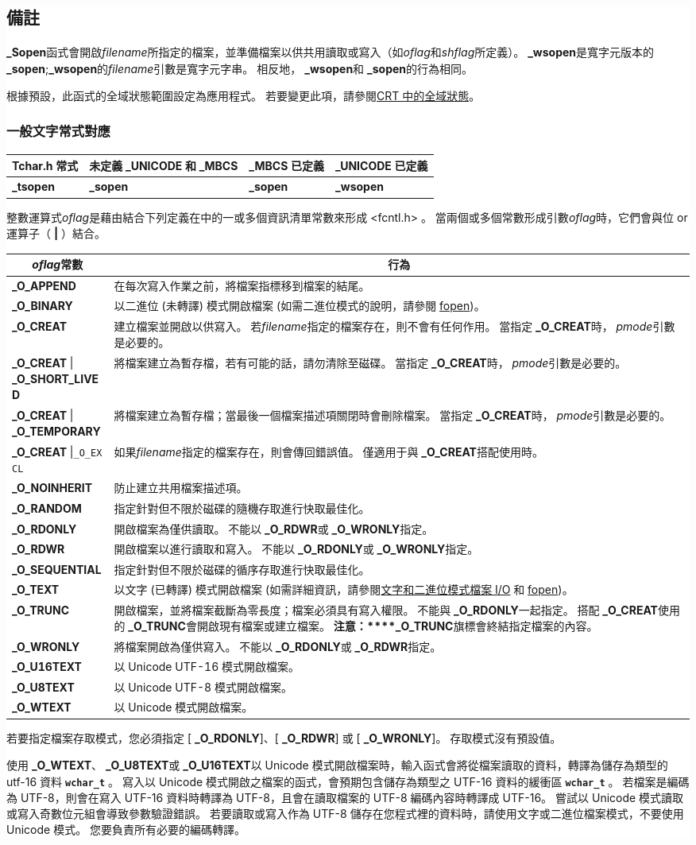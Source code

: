 ## <a name="remarks"></a>備註

**_Sopen**函式會開啟*filename*所指定的檔案，並準備檔案以供共用讀取或寫入（如*oflag*和*shflag*所定義）。 **_wsopen**是寬字元版本的 **_sopen**;**_wsopen**的*filename*引數是寬字元字串。 相反地， **_wsopen**和 **_sopen**的行為相同。

根據預設，此函式的全域狀態範圍設定為應用程式。 若要變更此項，請參閱[CRT 中的全域狀態](../global-state.md)。

### <a name="generic-text-routine-mappings"></a>一般文字常式對應

|Tchar.h 常式|未定義 _UNICODE 和 _MBCS|_MBCS 已定義|_UNICODE 已定義|
|---------------------|--------------------------------------|--------------------|-----------------------|
|**_tsopen**|**_sopen**|**_sopen**|**_wsopen**|

整數運算式*oflag*是藉由結合下列定義在中的一或多個資訊清單常數來形成 \<fcntl.h> 。 當兩個或多個常數形成引數*oflag*時，它們會與位 or 運算子（ **&#124;** ）結合。

|*oflag*常數|行為|
|-|-|
| **_O_APPEND** | 在每次寫入作業之前，將檔案指標移到檔案的結尾。 |
| **_O_BINARY** | 以二進位 (未轉譯) 模式開啟檔案 (如需二進位模式的說明，請參閱 [fopen](fopen-wfopen.md))。 |
| **_O_CREAT** | 建立檔案並開啟以供寫入。 若*filename*指定的檔案存在，則不會有任何作用。 當指定 **_O_CREAT**時， *pmode*引數是必要的。 |
| **_O_CREAT** &#124; **_O_SHORT_LIVED** | 將檔案建立為暫存檔，若有可能的話，請勿清除至磁碟。 當指定 **_O_CREAT**時， *pmode*引數是必要的。 |
| **_O_CREAT** &#124; **_O_TEMPORARY** | 將檔案建立為暫存檔；當最後一個檔案描述項關閉時會刪除檔案。 當指定 **_O_CREAT**時， *pmode*引數是必要的。 |
| **_O_CREAT** &#124;`_O_EXCL` | 如果*filename*指定的檔案存在，則會傳回錯誤值。 僅適用于與 **_O_CREAT**搭配使用時。 |
| **_O_NOINHERIT** | 防止建立共用檔案描述項。 |
| **_O_RANDOM** | 指定針對但不限於磁碟的隨機存取進行快取最佳化。 |
| **_O_RDONLY** | 開啟檔案為僅供讀取。 不能以 **_O_RDWR**或 **_O_WRONLY**指定。 |
| **_O_RDWR** | 開啟檔案以進行讀取和寫入。 不能以 **_O_RDONLY**或 **_O_WRONLY**指定。 |
| **_O_SEQUENTIAL** | 指定針對但不限於磁碟的循序存取進行快取最佳化。 |
| **_O_TEXT** | 以文字 (已轉譯) 模式開啟檔案 (如需詳細資訊，請參閱[文字和二進位模式檔案 I/O](../../c-runtime-library/text-and-binary-mode-file-i-o.md) 和 [fopen](fopen-wfopen.md))。 |
| **_O_TRUNC** | 開啟檔案，並將檔案截斷為零長度；檔案必須具有寫入權限。 不能與 **_O_RDONLY**一起指定。 搭配 **_O_CREAT**使用的 **_O_TRUNC**會開啟現有檔案或建立檔案。 **注意：****_O_TRUNC**旗標會終結指定檔案的內容。 |
| **_O_WRONLY** | 將檔案開啟為僅供寫入。 不能以 **_O_RDONLY**或 **_O_RDWR**指定。 |
| **_O_U16TEXT** | 以 Unicode UTF-16 模式開啟檔案。 |
| **_O_U8TEXT** | 以 Unicode UTF-8 模式開啟檔案。 |
| **_O_WTEXT** | 以 Unicode 模式開啟檔案。 |

若要指定檔案存取模式，您必須指定 [ **_O_RDONLY**]、[ **_O_RDWR**] 或 [ **_O_WRONLY**]。 存取模式沒有預設值。

使用 **_O_WTEXT**、 **_O_U8TEXT**或 **_O_U16TEXT**以 Unicode 模式開啟檔案時，輸入函式會將從檔案讀取的資料，轉譯為儲存為類型的 utf-16 資料 **`wchar_t`** 。 寫入以 Unicode 模式開啟之檔案的函式，會預期包含儲存為類型之 UTF-16 資料的緩衝區 **`wchar_t`** 。 若檔案是編碼為 UTF-8，則會在寫入 UTF-16 資料時轉譯為 UTF-8，且會在讀取檔案的 UTF-8 編碼內容時轉譯成 UTF-16。 嘗試以 Unicode 模式讀取或寫入奇數位元組會導致參數驗證錯誤。 若要讀取或寫入作為 UTF-8 儲存在您程式裡的資料時，請使用文字或二進位檔案模式，不要使用 Unicode 模式。 您要負責所有必要的編碼轉譯。
